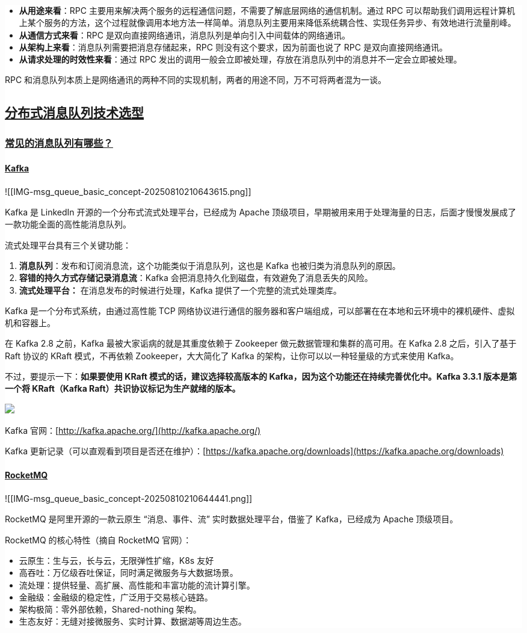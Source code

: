 - **从用途来看**：RPC 主要用来解决两个服务的远程通信问题，不需要了解底层网络的通信机制。通过 RPC 可以帮助我们调用远程计算机上某个服务的方法，这个过程就像调用本地方法一样简单。消息队列主要用来降低系统耦合性、实现任务异步、有效地进行流量削峰。
- **从通信方式来看**：RPC 是双向直接网络通讯，消息队列是单向引入中间载体的网络通讯。
- **从架构上来看**：消息队列需要把消息存储起来，RPC 则没有这个要求，因为前面也说了 RPC 是双向直接网络通讯。
- **从请求处理的时效性来看**：通过 RPC 发出的调用一般会立即被处理，存放在消息队列中的消息并不一定会立即被处理。

RPC 和消息队列本质上是网络通讯的两种不同的实现机制，两者的用途不同，万不可将两者混为一谈。

## [分布式消息队列技术选型](https://javaguide.cn/high-performance/message-queue/message-queue.html#%E5%88%86%E5%B8%83%E5%BC%8F%E6%B6%88%E6%81%AF%E9%98%9F%E5%88%97%E6%8A%80%E6%9C%AF%E9%80%89%E5%9E%8B)

### [常见的消息队列有哪些？](https://javaguide.cn/high-performance/message-queue/message-queue.html#%E5%B8%B8%E8%A7%81%E7%9A%84%E6%B6%88%E6%81%AF%E9%98%9F%E5%88%97%E6%9C%89%E5%93%AA%E4%BA%9B)

#### [Kafka](https://javaguide.cn/high-performance/message-queue/message-queue.html#kafka)

![[IMG-msg_queue_basic_concept-20250810210643615.png]]

Kafka 是 LinkedIn 开源的一个分布式流式处理平台，已经成为 Apache 顶级项目，早期被用来用于处理海量的日志，后面才慢慢发展成了一款功能全面的高性能消息队列。

流式处理平台具有三个关键功能：

1. **消息队列**：发布和订阅消息流，这个功能类似于消息队列，这也是 Kafka 也被归类为消息队列的原因。
2. **容错的持久方式存储记录消息流**：Kafka 会把消息持久化到磁盘，有效避免了消息丢失的风险。
3. **流式处理平台：** 在消息发布的时候进行处理，Kafka 提供了一个完整的流式处理类库。

Kafka 是一个分布式系统，由通过高性能 TCP 网络协议进行通信的服务器和客户端组成，可以部署在在本地和云环境中的裸机硬件、虚拟机和容器上。

在 Kafka 2.8 之前，Kafka 最被大家诟病的就是其重度依赖于 Zookeeper 做元数据管理和集群的高可用。在 Kafka 2.8 之后，引入了基于 Raft 协议的 KRaft 模式，不再依赖 Zookeeper，大大简化了 Kafka 的架构，让你可以以一种轻量级的方式来使用 Kafka。

不过，要提示一下：**如果要使用 KRaft 模式的话，建议选择较高版本的 Kafka，因为这个功能还在持续完善优化中。Kafka 3.3.1 版本是第一个将 KRaft（Kafka Raft）共识协议标记为生产就绪的版本。**

![](https://oss.javaguide.cn/github/javaguide/high-performance/message-queue/kafka3.3.1-kraft-%20production-ready.png)

Kafka 官网：[http://kafka.apache.org/](http://kafka.apache.org/)

Kafka 更新记录（可以直观看到项目是否还在维护）：[https://kafka.apache.org/downloads](https://kafka.apache.org/downloads)

#### [RocketMQ](https://javaguide.cn/high-performance/message-queue/message-queue.html#rocketmq)

![[IMG-msg_queue_basic_concept-20250810210644441.png]]

RocketMQ 是阿里开源的一款云原生 “消息、事件、流” 实时数据处理平台，借鉴了 Kafka，已经成为 Apache 顶级项目。

RocketMQ 的核心特性（摘自 RocketMQ 官网）：

- 云原生：生与云，长与云，无限弹性扩缩，K8s 友好
- 高吞吐：万亿级吞吐保证，同时满足微服务与大数据场景。
- 流处理：提供轻量、高扩展、高性能和丰富功能的流计算引擎。
- 金融级：金融级的稳定性，广泛用于交易核心链路。
- 架构极简：零外部依赖，Shared-nothing 架构。
- 生态友好：无缝对接微服务、实时计算、数据湖等周边生态。
